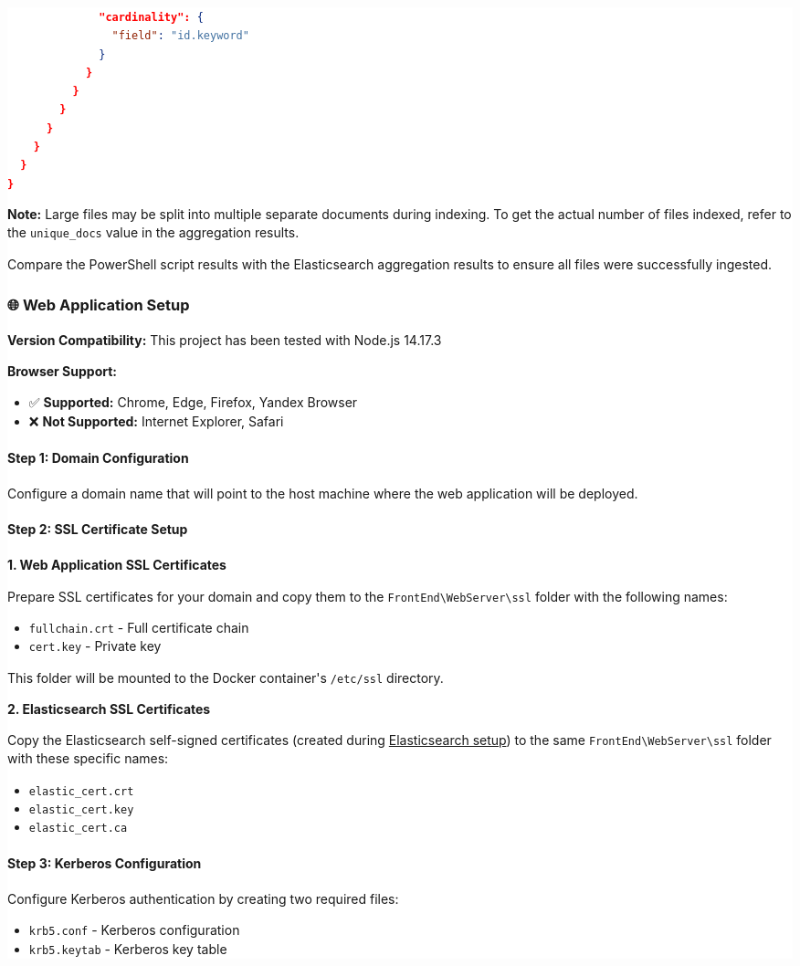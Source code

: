 ```json
              "cardinality": {
                "field": "id.keyword"
              }
            }
          }
        }
      }
    }
  }
}
```

**Note:** Large files may be split into multiple separate documents during indexing. To get the actual number of files indexed, refer to the `unique_docs` value in the aggregation results.

Compare the PowerShell script results with the Elasticsearch aggregation results to ensure all files were successfully ingested.

### 🌐 Web Application Setup

**Version Compatibility:** This project has been tested with Node.js 14.17.3

**Browser Support:**
- ✅ **Supported:** Chrome, Edge, Firefox, Yandex Browser
- ❌ **Not Supported:** Internet Explorer, Safari

#### Step 1: Domain Configuration

Configure a domain name that will point to the host machine where the web application will be deployed.

#### Step 2: SSL Certificate Setup

**1. Web Application SSL Certificates**

Prepare SSL certificates for your domain and copy them to the `FrontEnd\WebServer\ssl` folder with the following names:
- `fullchain.crt` - Full certificate chain
- `cert.key` - Private key

This folder will be mounted to the Docker container's `/etc/ssl` directory.

**2. Elasticsearch SSL Certificates**

Copy the Elasticsearch self-signed certificates (created during [Elasticsearch setup](#-elasticsearch-setup)) to the same `FrontEnd\WebServer\ssl` folder with these specific names:
- `elastic_cert.crt`
- `elastic_cert.key`
- `elastic_cert.ca`

#### Step 3: Kerberos Configuration

Configure Kerberos authentication by creating two required files:
- `krb5.conf` - Kerberos configuration
- `krb5.keytab` - Kerberos key table
